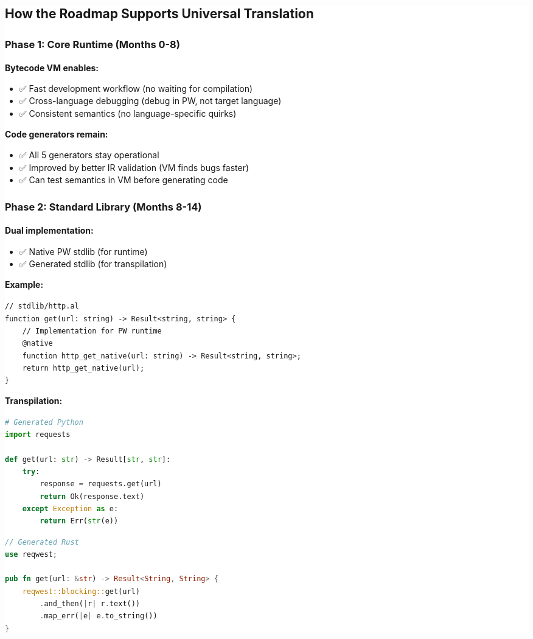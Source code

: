 ## How the Roadmap Supports Universal Translation

### Phase 1: Core Runtime (Months 0-8)

**Bytecode VM enables:**
- ✅ Fast development workflow (no waiting for compilation)
- ✅ Cross-language debugging (debug in PW, not target language)
- ✅ Consistent semantics (no language-specific quirks)

**Code generators remain:**
- ✅ All 5 generators stay operational
- ✅ Improved by better IR validation (VM finds bugs faster)
- ✅ Can test semantics in VM before generating code

### Phase 2: Standard Library (Months 8-14)

**Dual implementation:**
- ✅ Native PW stdlib (for runtime)
- ✅ Generated stdlib (for transpilation)

**Example:**
```pw
// stdlib/http.al
function get(url: string) -> Result<string, string> {
    // Implementation for PW runtime
    @native
    function http_get_native(url: string) -> Result<string, string>;
    return http_get_native(url);
}
```

**Transpilation:**
```python
# Generated Python
import requests

def get(url: str) -> Result[str, str]:
    try:
        response = requests.get(url)
        return Ok(response.text)
    except Exception as e:
        return Err(str(e))
```

```rust
// Generated Rust
use reqwest;

pub fn get(url: &str) -> Result<String, String> {
    reqwest::blocking::get(url)
        .and_then(|r| r.text())
        .map_err(|e| e.to_string())
}
```
